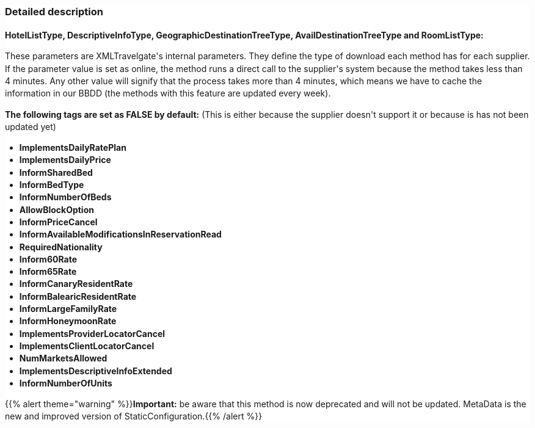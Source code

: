 
### Detailed description


**HotelListType, DescriptiveInfoType, GeographicDestinationTreeType,
AvailDestinationTreeType and RoomListType:**

These parameters are XMLTravelgate's internal parameters. They define the type of download each method has for each supplier. If the parameter value is set as online, the method runs a direct call to the supplier's system because the method takes less than 4 minutes. Any other value will signify that the process takes more than 4 minutes, which means we have to cache the information in our BBDD (the methods with this feature are updated every week).



**The following tags are set as FALSE by default:**
(This is either because the supplier doesn't support it or because is has not been updated yet)

-   **ImplementsDailyRatePlan**
-   **ImplementsDailyPrice**
-   **InformSharedBed**
-   **InformBedType**
-   **InformNumberOfBeds**
-   **AllowBlockOption**
-   **InformPriceCancel**
-   **InformAvailableModificationsInReservationRead**
-   **RequiredNationality**
-   **Inform60Rate**
-   **Inform65Rate**
-   **InformCanaryResidentRate**
-   **InformBalearicResidentRate**
-   **InformLargeFamilyRate**
-   **InformHoneymoonRate**
-   **ImplementsProviderLocatorCancel**
-   **ImplementsClientLocatorCancel**
-   **NumMarketsAllowed**
-   **ImplementsDescriptiveInfoExtended**
-   **InformNumberOfUnits**


{{% alert theme="warning" %}}**Important:** be aware that this method is now deprecated and will not be updated. MetaData is the new and improved version of StaticConfiguration.{{% /alert %}}

